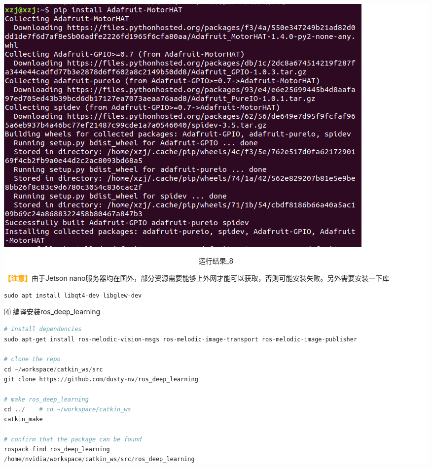 ![](jetbot/43.png)
<center>运行结果_8</center>

<font color=orange>**【注意】**</font>由于Jetson nano服务器均在国外，部分资源需要能够上外网才能可以获取，否则可能安装失败。另外需要安装一下库
```python
sudo apt install libqt4-dev libglew-dev
```
⑷ 编译安装ros_deep_learning
```python
# install dependencies
sudo apt-get install ros-melodic-vision-msgs ros-melodic-image-transport ros-melodic-image-publisher
 
# clone the repo
cd ~/workspace/catkin_ws/src
git clone https://github.com/dusty-nv/ros_deep_learning
 
# make ros_deep_learning
cd ../    # cd ~/workspace/catkin_ws
catkin_make
 
# confirm that the package can be found
rospack find ros_deep_learning
/home/nvidia/workspace/catkin_ws/src/ros_deep_learning
```